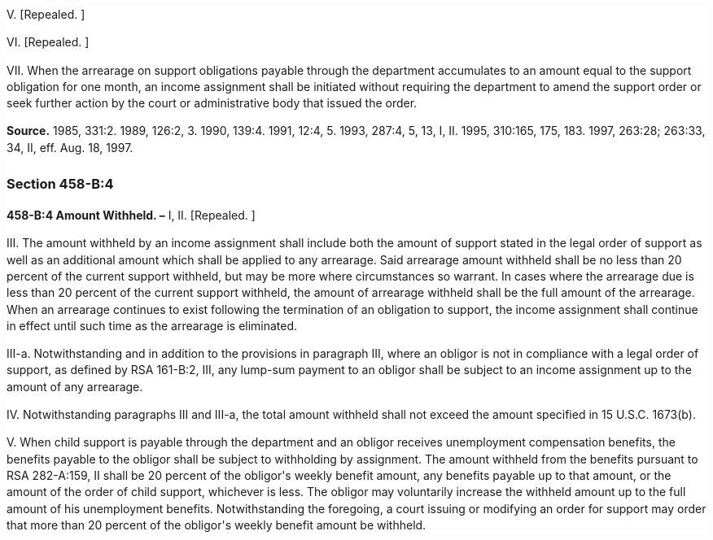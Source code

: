  V. 
                                             [Repealed.
                                             ]
                                             
 VI. 
                                             [Repealed.
                                             ]
                                             
 VII. When the arrearage on support obligations payable through the
department accumulates to an amount equal to the support obligation for
one month, an income assignment shall be initiated without requiring the
department to amend the support order or seek further action by the
court or administrative body that issued the order.

**Source.** 1985, 331:2. 1989, 126:2, 3. 1990, 139:4. 1991, 12:4, 5.
1993, 287:4, 5, 13, I, II. 1995, 310:165, 175, 183. 1997, 263:28;
263:33, 34, II, eff. Aug. 18, 1997.

### Section 458-B:4

 **458-B:4 Amount Withheld. –** I, II. 
                                             [Repealed.
                                             ]
                                             
 III. The amount withheld by an income assignment shall include both
the amount of support stated in the legal order of support as well as an
additional amount which shall be applied to any arrearage. Said
arrearage amount withheld shall be no less than 20 percent of the
current support withheld, but may be more where circumstances so
warrant. In cases where the arrearage due is less than 20 percent of the
current support withheld, the amount of arrearage withheld shall be the
full amount of the arrearage. When an arrearage continues to exist
following the termination of an obligation to support, the income
assignment shall continue in effect until such time as the arrearage is
eliminated.
                                             
 III-a. Notwithstanding and in addition to the provisions in
paragraph III, where an obligor is not in compliance with a legal order
of support, as defined by RSA 161-B:2, III, any lump-sum payment to an
obligor shall be subject to an income assignment up to the amount of any
arrearage.
                                             
 IV. Notwithstanding paragraphs III and III-a, the total amount
withheld shall not exceed the amount specified in 15 U.S.C. 1673(b).
                                             
 V. When child support is payable through the department and an
obligor receives unemployment compensation benefits, the benefits
payable to the obligor shall be subject to withholding by assignment.
The amount withheld from the benefits pursuant to RSA 282-A:159, II
shall be 20 percent of the obligor's weekly benefit amount, any benefits
payable up to that amount, or the amount of the order of child support,
whichever is less. The obligor may voluntarily increase the withheld
amount up to the full amount of his unemployment benefits.
Notwithstanding the foregoing, a court issuing or modifying an order for
support may order that more than 20 percent of the obligor's weekly
benefit amount be withheld.
                                             
